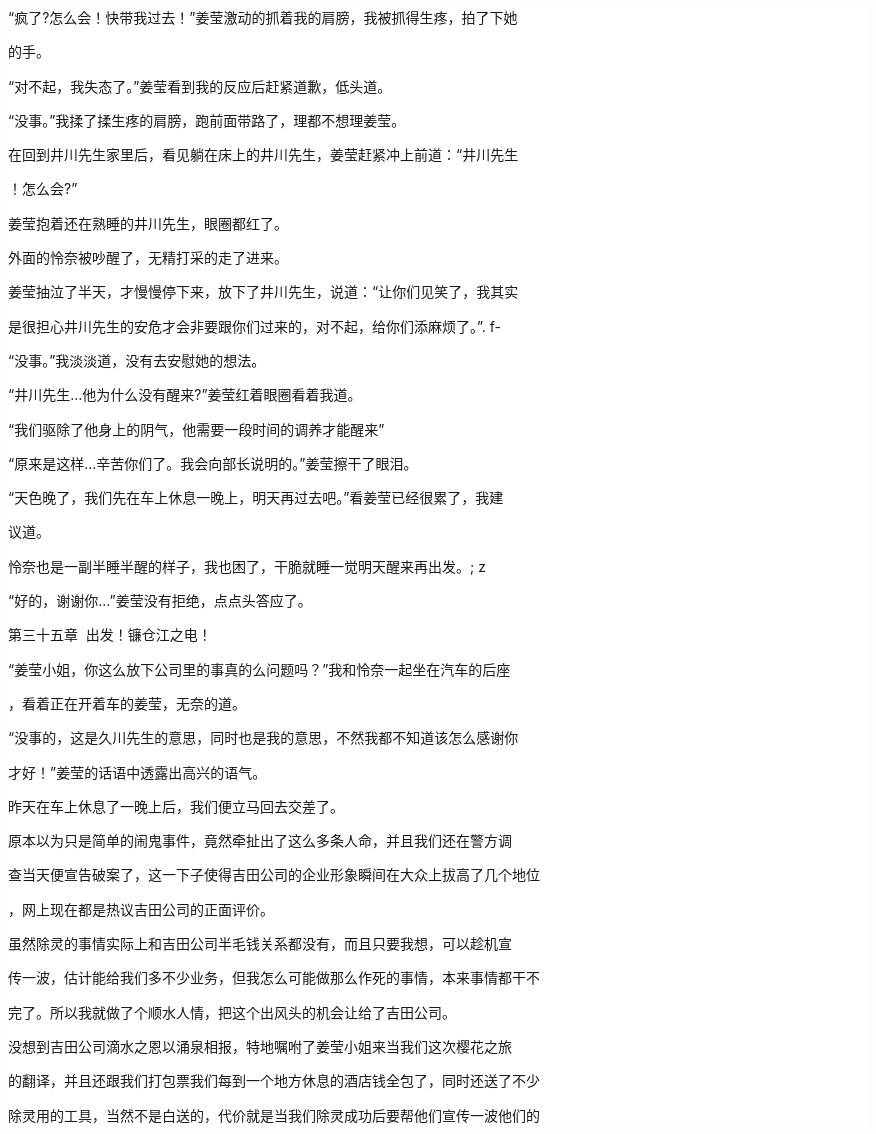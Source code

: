 “疯了?怎么会！快带我过去！”姜莹激动的抓着我的肩膀，我被抓得生疼，拍了下她

的手。

“对不起，我失态了。”姜莹看到我的反应后赶紧道歉，低头道。

“没事。”我揉了揉生疼的肩膀，跑前面带路了，理都不想理姜莹。

在回到井川先生家里后，看见躺在床上的井川先生，姜莹赶紧冲上前道：“井川先生

！怎么会?”

姜莹抱着还在熟睡的井川先生，眼圈都红了。

外面的怜奈被吵醒了，无精打采的走了进来。

姜莹抽泣了半天，才慢慢停下来，放下了井川先生，说道：“让你们见笑了，我其实

是很担心井川先生的安危才会非要跟你们过来的，对不起，给你们添麻烦了。”. f-

“没事。”我淡淡道，没有去安慰她的想法。

“井川先生…他为什么没有醒来?”姜莹红着眼圈看着我道。

“我们驱除了他身上的阴气，他需要一段时间的调养才能醒来”

“原来是这样…辛苦你们了。我会向部长说明的。”姜莹擦干了眼泪。

“天色晚了，我们先在车上休息一晚上，明天再过去吧。”看姜莹已经很累了，我建

议道。

怜奈也是一副半睡半醒的样子，我也困了，干脆就睡一觉明天醒来再出发。; z

“好的，谢谢你…”姜莹没有拒绝，点点头答应了。

第三十五章  出发！镰仓江之电！

“姜莹小姐，你这么放下公司里的事真的么问题吗？”我和怜奈一起坐在汽车的后座

，看着正在开着车的姜莹，无奈的道。

“没事的，这是久川先生的意思，同时也是我的意思，不然我都不知道该怎么感谢你

才好！”姜莹的话语中透露出高兴的语气。

昨天在车上休息了一晚上后，我们便立马回去交差了。

原本以为只是简单的闹鬼事件，竟然牵扯出了这么多条人命，并且我们还在警方调

查当天便宣告破案了，这一下子使得吉田公司的企业形象瞬间在大众上拔高了几个地位

，网上现在都是热议吉田公司的正面评价。

虽然除灵的事情实际上和吉田公司半毛钱关系都没有，而且只要我想，可以趁机宣

传一波，估计能给我们多不少业务，但我怎么可能做那么作死的事情，本来事情都干不

完了。所以我就做了个顺水人情，把这个出风头的机会让给了吉田公司。

没想到吉田公司滴水之恩以涌泉相报，特地嘱咐了姜莹小姐来当我们这次樱花之旅

的翻译，并且还跟我们打包票我们每到一个地方休息的酒店钱全包了，同时还送了不少

除灵用的工具，当然不是白送的，代价就是当我们除灵成功后要帮他们宣传一波他们的
